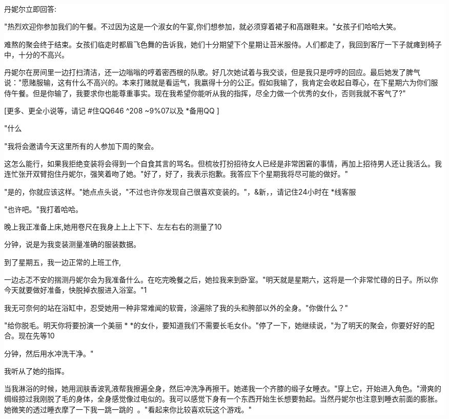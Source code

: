 



丹妮尔立即回答:

"热烈欢迎你参加我们的午餐。不过因为这是一个淑女的午宴,你们想参加，就必须穿着裙子和高跟鞋来。"女孩子们哈哈大笑。



难熬的聚会终于结束。女孩们临走时都眉飞色舞的告诉我，她们十分期望下个星期让苔米服侍。人们都走了，我回到客厅一下子就瘫到椅子中，十分的不高兴。

丹妮尔在房间里一边打扫清洁，还一边嗡嗡的哼着密西根的队歌。好几次她试着与我交谈，但是我只是哼哼的回应。最后她发了脾气说："愿赌服输，这有什么不高兴的。本来打赌就是看运气，我嬴得十分的公正。假如我输了，我肯定会收起自尊心，在下星期六为你们服侍午餐。但是你输了，我要求你也能尊重事实。现在我希望你能听从我的指挥，尽全力做一个优秀的女仆，否则我就不客气了?"



 [更多、更全小说等，请记 #住QQ646 ^208 ~9%07以及 *备用QQ ]



"什么



"我将会邀请今天这里所有的人参加下周的聚会。





这怎么能行，如果我拒绝变装将会得到一个自食其言的骂名。但梳妆打扮招待女人已经是非常困窘的事情，再加上招待男人还让我活么。我连忙张开双臂抱住丹妮尔，强笑着吻了她。"好了，好了，我表示抱歉。我答应下个星期我将尽可能的做好。"



"是的，你就应该这样。"她点点头说，"不过也许你发现自己很喜欢变装的。"，&新，，请记住24小时在 *线客服



"也许吧。"我打着哈哈。



晚上我正准备上床,她用卷尺在我身上上上下下、左左右右的测量了10

分钟，说是为我变装测量准确的服装数据。





到了星期五，我一边正常的上班工作,

一边忐忑不安的揣测丹妮尔会为我准备什么。在吃完晚餐之后，她拉我来到卧室。"明天就是星期六，这将是一个非常忙碌的日子。所以你今天就要做好准备，快脱掉衣服进入浴室。"1



我无可奈何的站在浴缸中，忍受她用一种非常难闻的软膏，涂遍除了我的头和胯部以外的全身。"你做什么？"





"给你脱毛。明天你将要扮演一个美丽 * *的女仆，要知道我们不需要长毛女仆。"停了一下，她继续说，"为了明天的聚会，你要好好的配合。现在先等10

分钟，然后用水冲洗干净。"





我听从了她的指挥。

当我淋浴的时候，她用润肤香波乳液帮我擦遍全身，然后冲洗净再擦干。她递我一个齐膝的缎子女睡衣。"穿上它，开始进入角色。"滑爽的绸缎掠过我刚脱了毛的身体，全身感觉像过电似的。我可以感觉下身有一个东西开始生长想要勃起。当然丹妮尔也注意到睡衣前面的膨胀。她微笑的透过睡衣摩了一下我一跳一跳的  。"看起来你比较喜欢玩这个游戏。"

